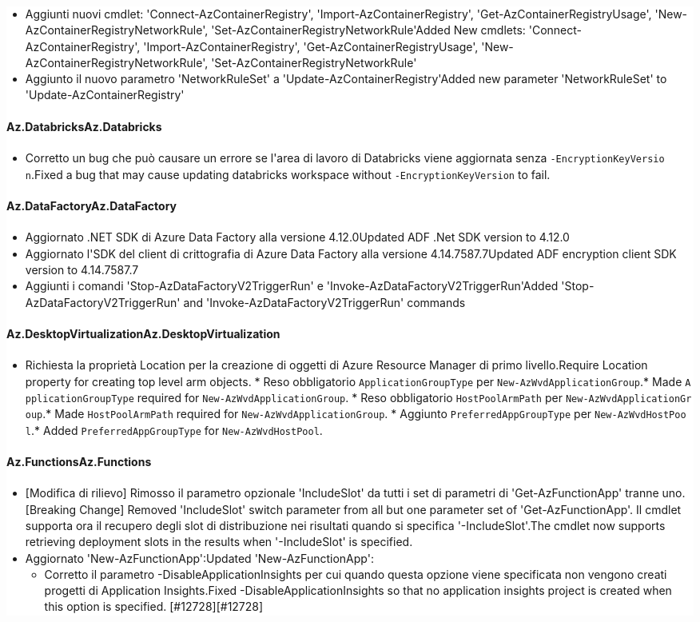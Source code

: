 * <span data-ttu-id="a59d5-132">Aggiunti nuovi cmdlet: 'Connect-AzContainerRegistry', 'Import-AzContainerRegistry', 'Get-AzContainerRegistryUsage', 'New-AzContainerRegistryNetworkRule', 'Set-AzContainerRegistryNetworkRule'</span><span class="sxs-lookup"><span data-stu-id="a59d5-132">Added New cmdlets: 'Connect-AzContainerRegistry', 'Import-AzContainerRegistry', 'Get-AzContainerRegistryUsage', 'New-AzContainerRegistryNetworkRule', 'Set-AzContainerRegistryNetworkRule'</span></span>
* <span data-ttu-id="a59d5-133">Aggiunto il nuovo parametro 'NetworkRuleSet' a 'Update-AzContainerRegistry'</span><span class="sxs-lookup"><span data-stu-id="a59d5-133">Added new parameter 'NetworkRuleSet' to 'Update-AzContainerRegistry'</span></span>

#### <a name="azdatabricks"></a><span data-ttu-id="a59d5-134">Az.Databricks</span><span class="sxs-lookup"><span data-stu-id="a59d5-134">Az.Databricks</span></span>
* <span data-ttu-id="a59d5-135">Corretto un bug che può causare un errore se l'area di lavoro di Databricks viene aggiornata senza `-EncryptionKeyVersion`.</span><span class="sxs-lookup"><span data-stu-id="a59d5-135">Fixed a bug that may cause updating databricks workspace without `-EncryptionKeyVersion` to fail.</span></span>

#### <a name="azdatafactory"></a><span data-ttu-id="a59d5-136">Az.DataFactory</span><span class="sxs-lookup"><span data-stu-id="a59d5-136">Az.DataFactory</span></span>
* <span data-ttu-id="a59d5-137">Aggiornato .NET SDK di Azure Data Factory alla versione 4.12.0</span><span class="sxs-lookup"><span data-stu-id="a59d5-137">Updated ADF .Net SDK version to 4.12.0</span></span>
* <span data-ttu-id="a59d5-138">Aggiornato l'SDK del client di crittografia di Azure Data Factory alla versione 4.14.7587.7</span><span class="sxs-lookup"><span data-stu-id="a59d5-138">Updated ADF encryption client SDK version to 4.14.7587.7</span></span>
* <span data-ttu-id="a59d5-139">Aggiunti i comandi 'Stop-AzDataFactoryV2TriggerRun' e 'Invoke-AzDataFactoryV2TriggerRun'</span><span class="sxs-lookup"><span data-stu-id="a59d5-139">Added 'Stop-AzDataFactoryV2TriggerRun' and 'Invoke-AzDataFactoryV2TriggerRun' commands</span></span>

#### <a name="azdesktopvirtualization"></a><span data-ttu-id="a59d5-140">Az.DesktopVirtualization</span><span class="sxs-lookup"><span data-stu-id="a59d5-140">Az.DesktopVirtualization</span></span>
* <span data-ttu-id="a59d5-141">Richiesta la proprietà Location per la creazione di oggetti di Azure Resource Manager di primo livello.</span><span class="sxs-lookup"><span data-stu-id="a59d5-141">Require Location property for creating top level arm objects.</span></span>
        <span data-ttu-id="a59d5-142">\* Reso obbligatorio `ApplicationGroupType` per `New-AzWvdApplicationGroup`.</span><span class="sxs-lookup"><span data-stu-id="a59d5-142">\* Made `ApplicationGroupType` required for `New-AzWvdApplicationGroup`.</span></span>
        <span data-ttu-id="a59d5-143">\* Reso obbligatorio `HostPoolArmPath` per `New-AzWvdApplicationGroup`.</span><span class="sxs-lookup"><span data-stu-id="a59d5-143">\* Made `HostPoolArmPath` required for `New-AzWvdApplicationGroup`.</span></span>
        <span data-ttu-id="a59d5-144">\* Aggiunto `PreferredAppGroupType` per `New-AzWvdHostPool`.</span><span class="sxs-lookup"><span data-stu-id="a59d5-144">\* Added `PreferredAppGroupType` for `New-AzWvdHostPool`.</span></span>

#### <a name="azfunctions"></a><span data-ttu-id="a59d5-145">Az.Functions</span><span class="sxs-lookup"><span data-stu-id="a59d5-145">Az.Functions</span></span>
* <span data-ttu-id="a59d5-146">[Modifica di rilievo] Rimosso il parametro opzionale 'IncludeSlot' da tutti i set di parametri di 'Get-AzFunctionApp' tranne uno.</span><span class="sxs-lookup"><span data-stu-id="a59d5-146">[Breaking Change] Removed 'IncludeSlot' switch parameter from all but one parameter set of 'Get-AzFunctionApp'.</span></span> <span data-ttu-id="a59d5-147">Il cmdlet supporta ora il recupero degli slot di distribuzione nei risultati quando si specifica '-IncludeSlot'.</span><span class="sxs-lookup"><span data-stu-id="a59d5-147">The cmdlet now supports retrieving deployment slots in the results when '-IncludeSlot' is specified.</span></span> 
* <span data-ttu-id="a59d5-148">Aggiornato 'New-AzFunctionApp':</span><span class="sxs-lookup"><span data-stu-id="a59d5-148">Updated 'New-AzFunctionApp':</span></span>
  - <span data-ttu-id="a59d5-149">Corretto il parametro -DisableApplicationInsights per cui quando questa opzione viene specificata non vengono creati progetti di Application Insights.</span><span class="sxs-lookup"><span data-stu-id="a59d5-149">Fixed -DisableApplicationInsights so that no application insights project is created when this option is specified.</span></span> <span data-ttu-id="a59d5-150">[#12728]</span><span class="sxs-lookup"><span data-stu-id="a59d5-150">[#12728]</span></span>